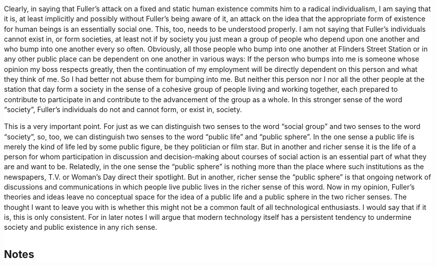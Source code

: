 Clearly, in saying that Fuller’s attack on a fixed and static human existence commits him to a radical individualism, I am saying that it is, at least implicitly and possibly without Fuller’s being aware of it, an attack on the idea that the appropriate form of existence for human beings is an essentially social one. This, too, needs to be understood properly. I am not saying that Fuller’s individuals cannot exist in, or form societies, at least not if by society you just mean a group of people who depend upon one another and who bump into one another every so often. Obviously, all those people who bump into one another at Flinders Street Station or in any other public place can be dependent on one another in various ways: If the person who bumps into me is someone whose opinion my boss respects greatly, then the continuation of my employment will be directly dependent on this person and what they think of me. So I had better not abuse them for bumping into me. But neither this person nor I nor all the other people at the station that day form a society in the sense of a cohesive group of people living and working together, each prepared to contribute to participate in and contribute to the advancement of the group as a whole. In this stronger sense of the word “society”, Fuller’s individuals do not and cannot form, or exist in, society.

This is a very important point. For just as we can distinguish two senses to the word “social group” and two senses to the word “society”, so, too, we can distinguish two senses to the word “public life” and “public sphere”. In the one sense a public life is merely the kind of life led by some public figure, be they politician or film star. But in another and richer sense it is the life of a person for whom participation in discussion and decision-making about courses of social action is an essential part of what they are and want to be. Relatedly, in the one sense the “public sphere” is nothing more than the place where such institutions as the newspapers, T.V. or Woman’s Day direct their spotlight. But in another, richer sense the “public sphere” is that ongoing network of discussions and communications in which people live public lives in the richer sense of this word. Now in my opinion, Fuller’s theories and ideas leave no conceptual space for the idea of a public life and a public sphere in the two richer senses. The thought I want to leave you with is whether this might not be a common fault of all technological enthusiasts. I would say that if it is, this is only consistent. For in later notes I will argue that modern technology itself has a persistent tendency to undermine society and public existence in any rich sense.

## Notes

[^1]: Richard Buckminster Fuller, the inventor of the Geodesic Dome, was born 1895 in Boston, U.S.A., and died 1983. He had a diverse career as a U.S. naval officer in World War I, as a salesman and failed businessman in the 1920’s, and turned in the 1930’s to architecture, philosophy and invention, in particular, to the invention of new kinds of houses which would allow people greater mobility, more effective use of the land. In general, he advocated a world science of design which would, he thought, prevent ecological disaster and encourage conservation of resources. His biographer, Martin Pawley, suggests that his ideas provide a framework for both “... ecologists and environmentalists in their new Green political prominence ...” and “... the withdrawing forces of industry ... .” (_Buckminster-Fuller_, London: Trefoil Publications, 1990, p.15)

[^2]: On p.138 Fuller speaks of anti-entropy. Clearly, this concept is defined in opposition to the concept of entropy, and thus, in order to understand it, one must understand the latter concept. The concept of entropy was first formulated in thermodynamics; very roughly, it expresses how unstructured, how unorganised, a physical system is. An entity such as a living organism, the universe in its present condition, or a container filled with two gases which have not yet begun to mix are relatively highly structured and heterogeneous entities. The different spatial regions of an organism or the present-day universe display significant differences: here is my arm, down there is my leg and in here is my heart. So the different regions of my body contain quite different things. Similarly with the universe: here is the sun, there a planet and somewhere else a galaxy. And as long as the two gases in the container have not yet mixed completely, different spatial regions within the container will be different from other regions. Such situations of high qualitative difference corresponding to different spatial regions are cases of systems with low entropy. And they contrast markedly to such situations as the one which exists when I have died and returned to dust, the universe has cooled down to the point where matter is evenly distributed throughout it, and the gases in the container have mixed to the point where at each spatial region their concentration is the same. Such situations of homogeneity have little structure; they are said to have a high entropy. Now anti-entropy is just the negation of entropy; whatever has a high entropy has a low anti-entropy and vice versa. Thus, a living organism, the universe in its present condition and the container of gases not yet mixed have high anti-entropies, whereas I after my death, the universe after its heat death and the container of gases after their complete intermixture have low anti-entropies. Clearly, to say as Fuller does that human beings are sources of anti-entropy is to say that they are sources of order and structure in the cosmos; they introduce and maintain order, structure and heterogeneity in a universe which itself tends to disorder, unstructuredness and homogeneity.

[^3]: See p.146.


[^4]: This latter is a systematically misleading remark (because too general and imprecise). Inventions include such things as elementary public health measures, e.g., sanitation, canalisation, etc. And it is actually such technologies which have been responsible for the biggest increases in life expectancy.
[^5]: We will need to question whether this is in fact so. Is life becoming easier through technology? Are we working less and enjoying more? If so, in what sense?
[^6]: Thus, Fuller sees his task as using the Earth’s resources and energy income in such a way that all are supported, all enjoy the Earth, its historical artefacts and beautiful places, without one man interfering with another, without one man enjoying the Earth at the cost of another.
[^7]: One could also mention a third important point here, namely, that it would be wrong to confuse the conviction that technology is intrinsically liberating with the previously mentioned conviction that humanity’s technological ability is very great, so great in fact that it can solve all the world’s problems. Even if technology can solve all these problems, this does not mean that after these problems have been solved, people are better off or freer than they were previously.
[^8]: This conviction of Fuller’s is basically number five on our list of the central assumptions made by the technological enthusiast. This gives us good reason to think that the other four can also be deduced from Fuller’s conception of what humans essentially are.
[^9]: See p.150.
[^10]: Note that this does not preclude the possibility of feeling one has two “homes”. This is the painful situation where one is torn between two places.
[^11]: See p.150. The expression “dwelling machine” is used by Fuller, who has taken it from Le Corbusier.
[^12]: One might want to object that while an intimate, supportive and collective kind of social existence does need the kind of spatial anchor which we sometimes mean by the word “home”, it does not follow from this that the common location must be an absolutely fixed one. There could, for example, quite possibly be a genuine human community living on some kind of spaceship racing through space. But if this is so, then it cannot be correct to suggest that Fuller, in attacking a fixed and static existence, is undermining the very possibility of a genuinely communal, intimate and mutually supportive social unit.<br><br/>Now this objection is quite correct in the general point that the notion of “home”, of a common place or locality around which human intimacy and solidarity can crystallise, is a relative one. It is wrong, however, in the conclusions it draws on Fuller’s behalf from this point. For when Fuller calls upon us to give up the fixed and static existence we have led thus far, he can only be calling upon us to give up an existence thus far led entirely within one and the same environment and locality. Now the notions of an environment and locality which he intends here can only be relative notions; that is, by environment or locality he must things which can themselves move around, hence can themselves exist at different points in space at different points in time. For quite obviously, the environments and localities to which humans have remained so regrettably fixed have been moving around all the time. After all, throughout the entirety of their previous static existence, the Earth they have lived upon has been rotating on its axis and revolving around the sun; in so doing, it has taken all these fixed and static environments only with it. Indeed, as Fuller himself recognises, our planet is itself a large spaceship racing through space; thus, when he objects to humanity’s previous fixed and static existence, he must be objecting just as much to kind of existence illustrated by the objection’s example of the spaceship. This example is therefore not at all compatible with what Fuller is saying.
[^13]: “Who wants to gather moss anyway? asks the around-the-world-flying man! Plenty of time to raise moss when you are dead.” (p.101, _The Buckminster-Fuller Reader_) This is, as Winner aptly puts it on p.287 of his book _Autonomous Technology_, “... the image of hyperactive life in the technological society. ... Members of the society are able to do more things, more efficiently, over farther distances, at much faster speeds. The busyness of the daily everything enhances freedom. It is, furthermore, what most people want. They are persons “on the go” with “all systems go.” More, farther, and faster is the formula for virtue in the modern age, our frenetic equivalent of the areté of the Greeks of the piety of the Puritans.” Note how well Fuller’s celebration of speed and hyper-activity, as characterised by Winner, accords with contemporary enthusiasts for the hyper-connected world of the Internet! (Comment added, January 9th, 2016)